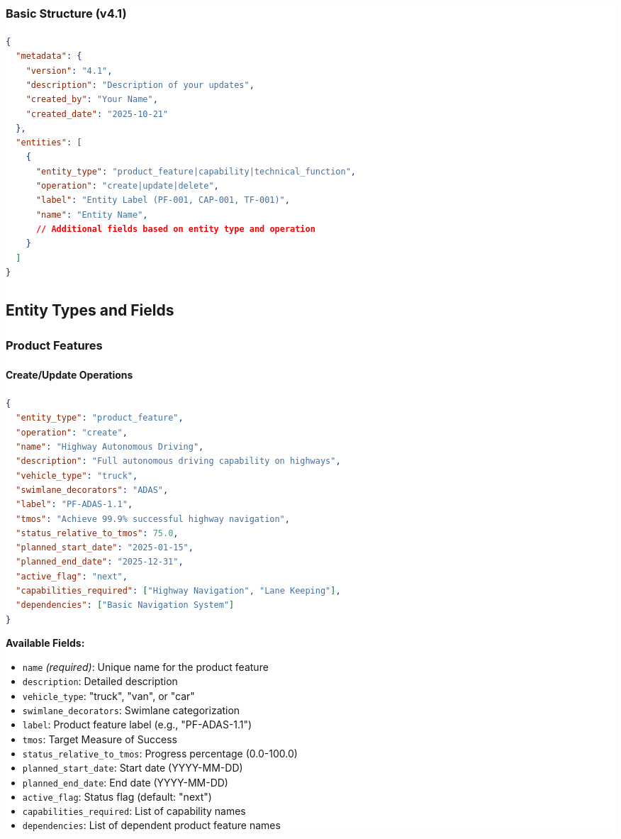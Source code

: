 ### Basic Structure (v4.1)
```json
{
  "metadata": {
    "version": "4.1",
    "description": "Description of your updates",
    "created_by": "Your Name",
    "created_date": "2025-10-21"
  },
  "entities": [
    {
      "entity_type": "product_feature|capability|technical_function",
      "operation": "create|update|delete",
      "label": "Entity Label (PF-001, CAP-001, TF-001)",
      "name": "Entity Name",
      // Additional fields based on entity type and operation
    }
  ]
}
```

## Entity Types and Fields

### Product Features

#### Create/Update Operations
```json
{
  "entity_type": "product_feature",
  "operation": "create",
  "name": "Highway Autonomous Driving",
  "description": "Full autonomous driving capability on highways",
  "vehicle_type": "truck",
  "swimlane_decorators": "ADAS",
  "label": "PF-ADAS-1.1",
  "tmos": "Achieve 99.9% successful highway navigation",
  "status_relative_to_tmos": 75.0,
  "planned_start_date": "2025-01-15",
  "planned_end_date": "2025-12-31",
  "active_flag": "next",
  "capabilities_required": ["Highway Navigation", "Lane Keeping"],
  "dependencies": ["Basic Navigation System"]
}
```

**Available Fields:**
- `name` *(required)*: Unique name for the product feature
- `description`: Detailed description
- `vehicle_type`: "truck", "van", or "car"
- `swimlane_decorators`: Swimlane categorization
- `label`: Product feature label (e.g., "PF-ADAS-1.1")
- `tmos`: Target Measure of Success
- `status_relative_to_tmos`: Progress percentage (0.0-100.0)
- `planned_start_date`: Start date (YYYY-MM-DD)
- `planned_end_date`: End date (YYYY-MM-DD)
- `active_flag`: Status flag (default: "next")
- `capabilities_required`: List of capability names
- `dependencies`: List of dependent product feature names

